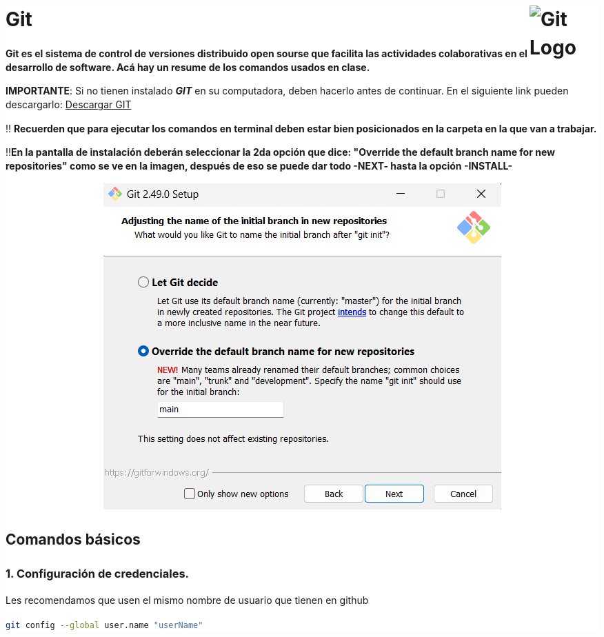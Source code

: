 # Git <img src="https://git-scm.com/images/logos/downloads/Git-Icon-1788C.png" alt="Git Logo" width="100" height="100" align="right"/>

**Git es el sistema de control de versiones distribuido open sourse que facilita las actividades colaborativas en el desarrollo de software. Acá hay un resume de los comandos usados en clase.**

**IMPORTANTE**: Si no tienen instalado **_GIT_** en su computadora, deben hacerlo antes de continuar. En el siguiente link pueden descargarlo: [Descargar GIT](https://git-scm.com)

‼️ **Recuerden que para ejecutar los comandos en terminal deben estar bien posicionados en la carpeta en la que van a trabajar.**

‼️**En la pantalla de instalación deberán seleccionar la 2da opción que dice: "Override the default branch name for new repositories" como se ve en la imagen, después de eso se puede dar todo -NEXT- hasta la opción -INSTALL-**

<div align="center">
        <img src="../imgs/instalacion-git.png" alt="Git Logo" align="center"/>
</div>

## Comandos básicos

### 1. Configuración de credenciales.

Les recomendamos que usen el mismo nombre de usuario que tienen en github

```bash
git config --global user.name "userName"
```
